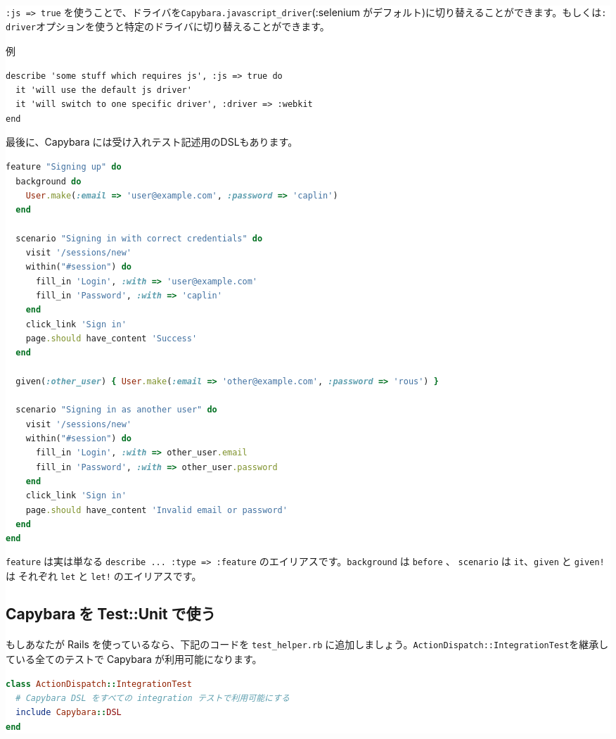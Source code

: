 `:js => true` を使うことで、ドライバを`Capybara.javascript_driver`(:selenium がデフォルト)に切り替えることができます。もしくは`:driver`オプションを使うと特定のドライバに切り替えることができます。

例

```
describe 'some stuff which requires js', :js => true do
  it 'will use the default js driver'
  it 'will switch to one specific driver', :driver => :webkit
end
```

最後に、Capybara には受け入れテスト記述用のDSLもあります。

```ruby
feature "Signing up" do
  background do
    User.make(:email => 'user@example.com', :password => 'caplin')
  end

  scenario "Signing in with correct credentials" do
    visit '/sessions/new'
    within("#session") do
      fill_in 'Login', :with => 'user@example.com'
      fill_in 'Password', :with => 'caplin'
    end
    click_link 'Sign in'
    page.should have_content 'Success'
  end

  given(:other_user) { User.make(:email => 'other@example.com', :password => 'rous') }

  scenario "Signing in as another user" do
    visit '/sessions/new'
    within("#session") do
      fill_in 'Login', :with => other_user.email
      fill_in 'Password', :with => other_user.password
    end
    click_link 'Sign in'
    page.should have_content 'Invalid email or password'
  end
end
```


`feature` は実は単なる `describe ... :type => :feature` のエイリアスです。`background` は `before` 、 `scenario` は `it`、`given` と `given!` は それぞれ `let` と `let!` のエイリアスです。

## Capybara を Test::Unit で使う

もしあなたが Rails を使っているなら、下記のコードを `test_helper.rb` に追加しましょう。`ActionDispatch::IntegrationTest`を継承している全てのテストで Capybara が利用可能になります。

```ruby
class ActionDispatch::IntegrationTest
  # Capybara DSL をすべての integration テストで利用可能にする
  include Capybara::DSL
end
```
